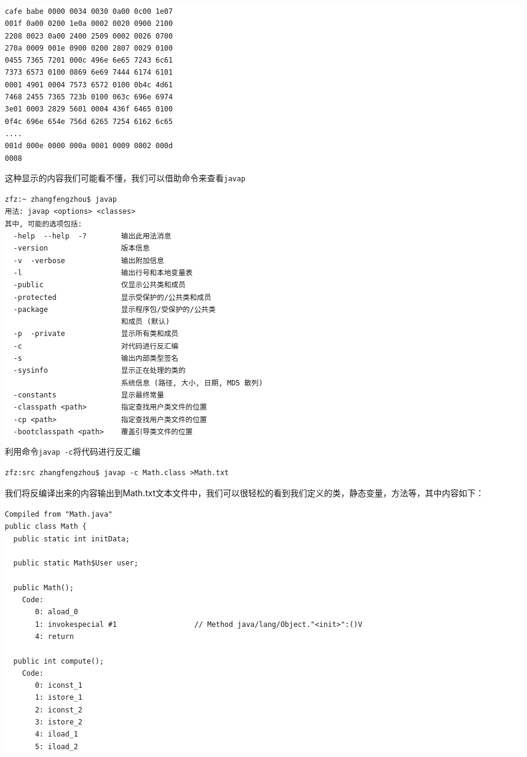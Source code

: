 ```console
cafe babe 0000 0034 0030 0a00 0c00 1e07
001f 0a00 0200 1e0a 0002 0020 0900 2100
2208 0023 0a00 2400 2509 0002 0026 0700
270a 0009 001e 0900 0200 2807 0029 0100
0455 7365 7201 000c 496e 6e65 7243 6c61
7373 6573 0100 0869 6e69 7444 6174 6101
0001 4901 0004 7573 6572 0100 0b4c 4d61
7468 2455 7365 723b 0100 063c 696e 6974
3e01 0003 2829 5601 0004 436f 6465 0100
0f4c 696e 654e 756d 6265 7254 6162 6c65
....
001d 000e 0000 000a 0001 0009 0002 000d
0008 
```

这种显示的内容我们可能看不懂，我们可以借助命令来查看`javap`
```console
zfz:~ zhangfengzhou$ javap
用法: javap <options> <classes>
其中, 可能的选项包括:
  -help  --help  -?        输出此用法消息
  -version                 版本信息
  -v  -verbose             输出附加信息
  -l                       输出行号和本地变量表
  -public                  仅显示公共类和成员
  -protected               显示受保护的/公共类和成员
  -package                 显示程序包/受保护的/公共类
                           和成员 (默认)
  -p  -private             显示所有类和成员
  -c                       对代码进行反汇编
  -s                       输出内部类型签名
  -sysinfo                 显示正在处理的类的
                           系统信息 (路径, 大小, 日期, MD5 散列)
  -constants               显示最终常量
  -classpath <path>        指定查找用户类文件的位置
  -cp <path>               指定查找用户类文件的位置
  -bootclasspath <path>    覆盖引导类文件的位置
```
利用命令`javap -c`将代码进行反汇编
```console
zfz:src zhangfengzhou$ javap -c Math.class >Math.txt
```
我们将反编译出来的内容输出到Math.txt文本文件中，我们可以很轻松的看到我们定义的类，静态变量，方法等，其中内容如下：
```console
Compiled from "Math.java"
public class Math {
  public static int initData;

  public static Math$User user;

  public Math();
    Code:
       0: aload_0
       1: invokespecial #1                  // Method java/lang/Object."<init>":()V
       4: return

  public int compute();
    Code:
       0: iconst_1
       1: istore_1
       2: iconst_2
       3: istore_2
       4: iload_1
       5: iload_2
```